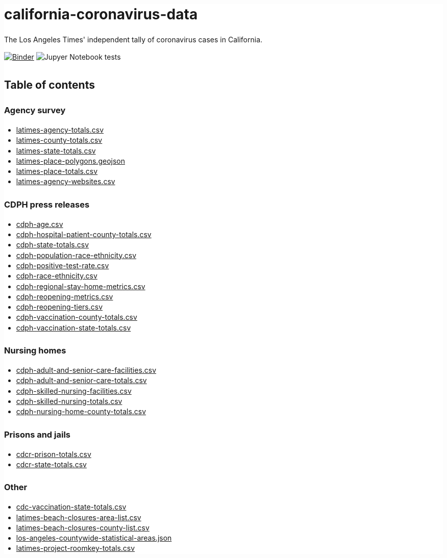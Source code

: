 # california-coronavirus-data

The Los Angeles Times' independent tally of coronavirus cases in California.

[![Binder](https://mybinder.org/badge_logo.svg)](https://mybinder.org/v2/gh/datadesk/california-coronavirus-data/master?urlpath=lab/tree/notebooks/examples.ipynb)
![Jupyer Notebook tests](https://github.com/datadesk/california-coronavirus-data/workflows/Jupyer%20Notebook%20tests/badge.svg)

## Table of contents

### Agency survey

- [latimes-agency-totals.csv](#latimes-agency-totalscsv)
- [latimes-county-totals.csv](#latimes-county-totalscsv)
- [latimes-state-totals.csv](#latimes-state-totalscsv)
- [latimes-place-polygons.geojson](#latimes-place-polygonsgeojson)
- [latimes-place-totals.csv](#latimes-place-totalscsv)
- [latimes-agency-websites.csv](#latimes-agency-websitescsv)

### CDPH press releases

- [cdph-age.csv](#cdph-agecsv)
- [cdph-hospital-patient-county-totals.csv](#cdph-hospital-patient-county-totalscsv)
- [cdph-state-totals.csv](#cdph-state-totalscsv)
- [cdph-population-race-ethnicity.csv](#cdph-population-race-ethnicitycsv)
- [cdph-positive-test-rate.csv](#cdph-positive-test-ratecsv)
- [cdph-race-ethnicity.csv](#cdph-race-ethnicitycsv)
- [cdph-regional-stay-home-metrics.csv](#cdph-regional-stay-home-metricscsv)
- [cdph-reopening-metrics.csv](#cdph-reopening-metricscsv)
- [cdph-reopening-tiers.csv](#cdph-reopening-tierscsv)
- [cdph-vaccination-county-totals.csv](#cdph-vaccination-county-totalscsv)
- [cdph-vaccination-state-totals.csv](#cdph-vaccination-state-totalscsv)

### Nursing homes

- [cdph-adult-and-senior-care-facilities.csv](#cdph-adult-and-senior-care-facilitiescsv)
- [cdph-adult-and-senior-care-totals.csv](#cdph-skilled-nursing-totalscsv)
- [cdph-skilled-nursing-facilities.csv](#cdph-skilled-nursing-facilitiescsv)
- [cdph-skilled-nursing-totals.csv](#cdph-skilled-nursing-totalscsv)
- [cdph-nursing-home-county-totals.csv](#cdph-nursing-home-county-totalscsv)

### Prisons and jails

- [cdcr-prison-totals.csv](#cdcr-prison-totalscsv)
- [cdcr-state-totals.csv](#cdcr-state-totalscsv)

### Other

- [cdc-vaccination-state-totals.csv](#cdc-vaccination-state-totalscsv)
- [latimes-beach-closures-area-list.csv](#latimes-beach-closures-area-listcsv)
- [latimes-beach-closures-county-list.csv](#latimes-beach-closures-county-listcsv)
- [los-angeles-countywide-statistical-areas.json](#los-angeles-countywide-statistical-areasjson)
- [latimes-project-roomkey-totals.csv](#latimes-project-roomkey-totalscsv)
